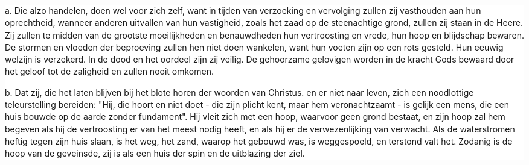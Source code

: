 a. Die alzo handelen, doen wel voor zich zelf, want in tijden van verzoeking en vervolging zullen zij vasthouden aan hun oprechtheid, wanneer anderen uitvallen van hun vastigheid, zoals het zaad op de steenachtige grond, zullen zij staan in de Heere. Zij zullen te midden van de grootste moeilijkheden en benauwdheden hun vertroosting en vrede, hun hoop en blijdschap bewaren. De stormen en vloeden der beproeving zullen hen niet doen wankelen, want hun voeten zijn op een rots gesteld. Hun eeuwig welzijn is verzekerd. In de dood en het oordeel zijn zij veilig. De gehoorzame gelovigen worden in de kracht Gods bewaard door het geloof tot de zaligheid en zullen nooit omkomen. 

b. Dat zij, die het laten blijven bij het blote horen der woorden van Christus. en er niet naar leven, zich een noodlottige teleurstelling bereiden: "Hij, die hoort en niet doet - die zijn plicht kent, maar hem veronachtzaamt - is gelijk een mens, die een huis bouwde op de aarde zonder fundament". Hij vleit zich met een hoop, waarvoor geen grond bestaat, en zijn hoop zal hem begeven als hij de vertroosting er van het meest nodig heeft, en als hij er de verwezenlijking van verwacht. Als de waterstromen heftig tegen zijn huis slaan, is het weg, het zand, waarop het gebouwd was, is weggespoeld, en terstond valt het. Zodanig is de hoop van de geveinsde, zij is als een huis der spin en de uitblazing der ziel. 

 
